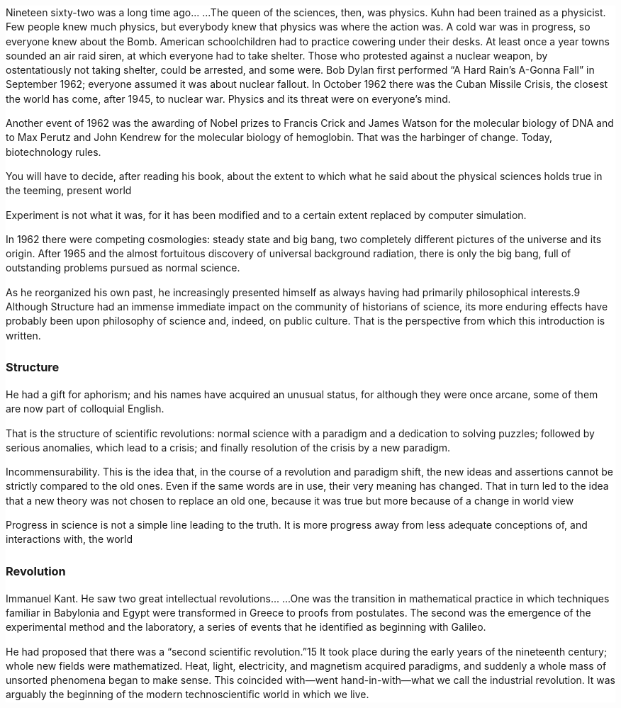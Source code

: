 Nineteen sixty-two was a long time ago... ...The queen of the sciences, then, was physics. Kuhn had been trained as a physicist. Few people knew much physics, but everybody knew that physics was where the action was. A cold war was in progress, so everyone knew about the Bomb. American schoolchildren had to practice cowering under their desks. At least once a year towns sounded an air raid siren, at which everyone had to take shelter. Those who protested against a nuclear weapon, by ostentatiously not taking shelter, could be arrested, and some were. Bob Dylan first performed “A Hard Rain’s A-Gonna Fall” in September 1962; everyone assumed it was about nuclear fallout. In October 1962 there was the Cuban Missile Crisis, the closest the world has come, after 1945, to nuclear war. Physics and its threat were on everyone’s mind.

Another event of 1962 was the awarding of Nobel prizes to Francis Crick and James Watson for the molecular biology of DNA and to Max Perutz and John Kendrew for the molecular biology of hemoglobin. That was the harbinger of change. Today, biotechnology rules.

You will have to decide, after reading his book, about the extent to which what he said about the physical sciences holds true in the teeming, present world

Experiment is not what it was, for it has been modified and to a certain extent replaced by computer simulation.

In 1962 there were competing cosmologies: steady state and big bang, two completely different pictures of the universe and its origin. After 1965 and the almost fortuitous discovery of universal background radiation, there is only the big bang, full of outstanding problems pursued as normal science.

As he reorganized his own past, he increasingly presented himself as always having had primarily philosophical interests.9 Although Structure had an immense immediate impact on the community of historians of science, its more enduring effects have probably been upon philosophy of science and, indeed, on public culture. That is the perspective from which this introduction is written.

### Structure

He had a gift for aphorism; and his names have acquired an unusual status, for although they were once arcane, some of them are now part of colloquial English.

That is the structure of scientific revolutions: normal science with a paradigm and a dedication to solving puzzles; followed by serious anomalies, which lead to a crisis; and finally resolution of the crisis by a new paradigm.

Incommensurability. This is the idea that, in the course of a revolution and paradigm shift, the new ideas and assertions cannot be strictly compared to the old ones. Even if the same words are in use, their very meaning has changed. That in turn led to the idea that a new theory was not chosen to replace an old one, because it was true but more because of a change in world view 

Progress in science is not a simple line leading to the truth. It is more progress away from less adequate conceptions of, and interactions with, the world

### Revolution

Immanuel Kant. He saw two great intellectual revolutions... ...One was the transition in mathematical practice in which techniques familiar in Babylonia and Egypt were transformed in Greece to proofs from postulates. The second was the emergence of the experimental method and the laboratory, a series of events that he identified as beginning with Galileo.

He had proposed that there was a “second scientific revolution.”15 It took place during the early years of the nineteenth century; whole new fields were mathematized. Heat, light, electricity, and magnetism acquired paradigms, and suddenly a whole mass of unsorted phenomena began to make sense. This coincided with—went hand-in-with—what we call the industrial revolution. It was arguably the beginning of the modern technoscientific world in which we live.
